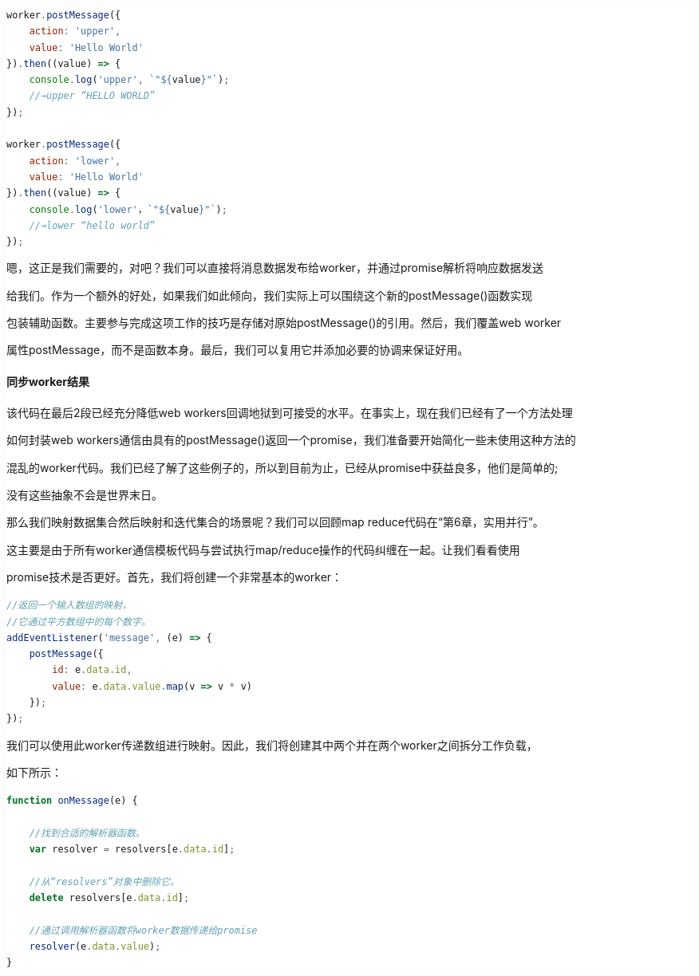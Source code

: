 ```javascript
worker.postMessage({
	action: 'upper',
	value: 'Hello World'
}).then((value) => {
	console.log('upper', `"${value}"`);
	//→upper “HELLO WORLD”
});

worker.postMessage({
	action: 'lower',
	value: 'Hello World'
}).then((value) => {
	console.log('lower'，`"${value}"`);
	//→lower “hello world”
});
```

嗯，这正是我们需要的，对吧？我们可以直接将消息数据发布给worker，并通过promise解析将响应数据发送

给我们。作为一个额外的好处，如果我们如此倾向，我们实际上可以围绕这个新的postMessage()函数实现

包装辅助函数。主要参与完成这项工作的技巧是存储对原始postMessage()的引用。然后，我们覆盖web worker

属性postMessage，而不是函数本身。最后，我们可以复用它并添加必要的协调来保证好用。


#### 同步worker结果

该代码在最后2段已经充分降低web workers回调地狱到可接受的水平。在事实上，现在我们已经有了一个方法处理

如何封装web workers通信由具有的postMessage()返回一个promise，我们准备要开始简化一些未使用这种方法的

混乱的worker代码。我们已经了解了这些例子的，所以到目前为止，已经从promise中获益良多，他们是简单的; 

没有这些抽象不会是世界末日。


那么我们映射数据集合然后映射和迭代集合的场景呢？我们可以回顾map reduce代码在“第6章，实用并行”。

这主要是由于所有worker通信模板代码与尝试执行map/reduce操作的代码纠缠在一起。让我们看看使用

promise技术是否更好。首先，我们将创建一个非常基本的worker：

```javascript
//返回一个输入数组的映射，
//它通过平方数组中的每个数字。
addEventListener('message', (e) => {
	postMessage({
		id: e.data.id,
		value: e.data.value.map(v => v * v)
	});
});
```

我们可以使用此worker传递数组进行映射。因此，我们将创建其中两个并在两个worker之间拆分工作负载，

如下所示：

```javascript
function onMessage(e) {

	//找到合适的解析器函数。
	var resolver = resolvers[e.data.id];

	//从“resolvers”对象中删除它。
	delete resolvers[e.data.id];

	//通过调用解析器函数将worker数据传递给promise
	resolver(e.data.value);
}

```